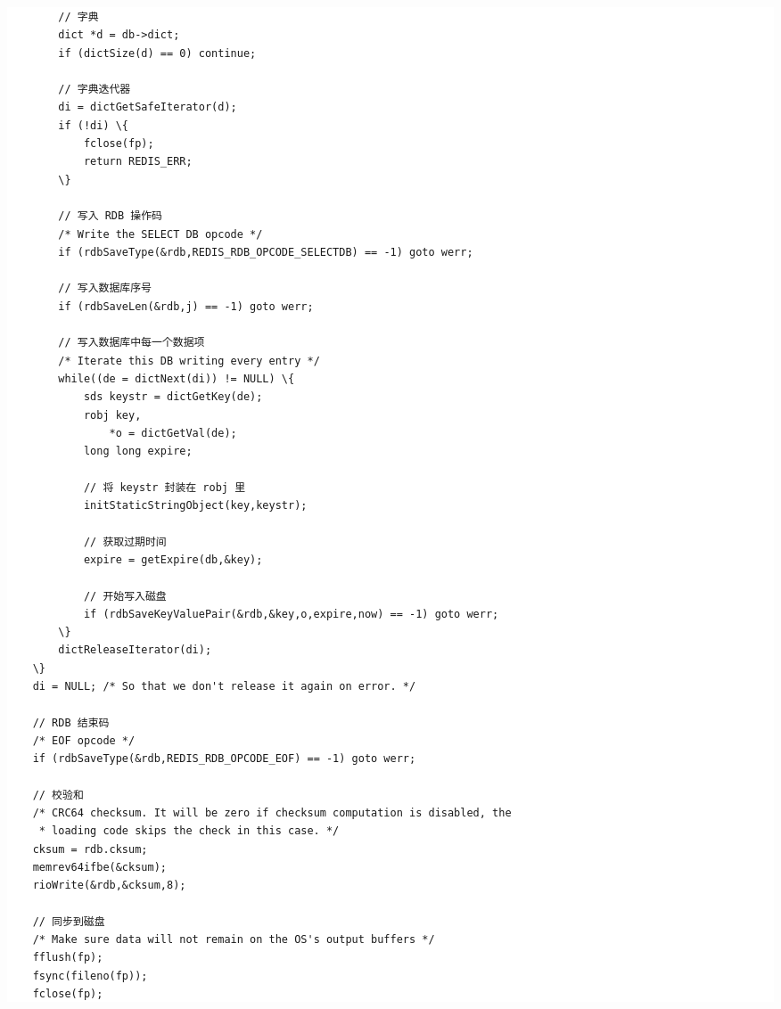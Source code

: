             // 字典
            dict *d = db->dict;
            if (dictSize(d) == 0) continue;
    
            // 字典迭代器
            di = dictGetSafeIterator(d);
            if (!di) \{
                fclose(fp);
                return REDIS_ERR;
            \}
    
            // 写入 RDB 操作码
            /* Write the SELECT DB opcode */
            if (rdbSaveType(&rdb,REDIS_RDB_OPCODE_SELECTDB) == -1) goto werr;
    
            // 写入数据库序号
            if (rdbSaveLen(&rdb,j) == -1) goto werr;
    
            // 写入数据库中每一个数据项
            /* Iterate this DB writing every entry */
            while((de = dictNext(di)) != NULL) \{
                sds keystr = dictGetKey(de);
                robj key,
                    *o = dictGetVal(de);
                long long expire;
    
                // 将 keystr 封装在 robj 里
                initStaticStringObject(key,keystr);
    
                // 获取过期时间
                expire = getExpire(db,&key);
    
                // 开始写入磁盘
                if (rdbSaveKeyValuePair(&rdb,&key,o,expire,now) == -1) goto werr;
            \}
            dictReleaseIterator(di);
        \}
        di = NULL; /* So that we don't release it again on error. */
    
        // RDB 结束码
        /* EOF opcode */
        if (rdbSaveType(&rdb,REDIS_RDB_OPCODE_EOF) == -1) goto werr;
    
        // 校验和
        /* CRC64 checksum. It will be zero if checksum computation is disabled, the
         * loading code skips the check in this case. */
        cksum = rdb.cksum;
        memrev64ifbe(&cksum);
        rioWrite(&rdb,&cksum,8);
    
        // 同步到磁盘
        /* Make sure data will not remain on the OS's output buffers */
        fflush(fp);
        fsync(fileno(fp));
        fclose(fp);
    